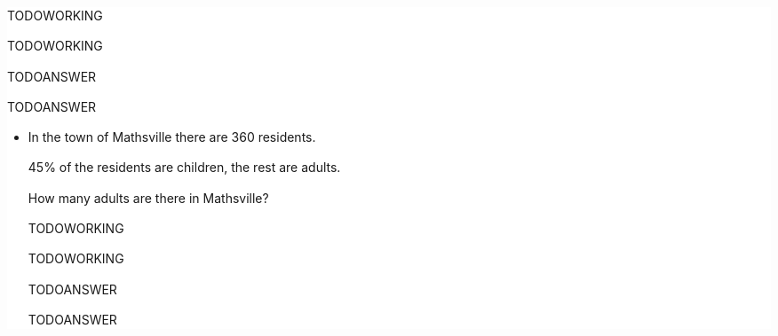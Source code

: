 TODOWORKING

</div>
<div class='working'>

TODOWORKING

</div>
</div>
<div class='answers'>
<div class='answer'>

TODOANSWER

</div>
<div class='answer'>

TODOANSWER

</div>
</div>
<ul class='subquestion TODO'>
<li>
<div class='question_envelope rag_red subquestion'>
<div class='topics'>
<ul>
</ul>
</div>
<div class='question subquestion'>

In the town of Mathsville there are $360$ residents.

$45 \%$ of the residents are children, the rest are adults.

How many adults are there in Mathsville?

</div>
<div class='workings'>
<div class='working'>

TODOWORKING

</div>
<div class='working'>

TODOWORKING

</div>
</div>
<div class='answers'>
<div class='answer'>

TODOANSWER

</div>
<div class='answer'>

TODOANSWER

</div>
</div>
